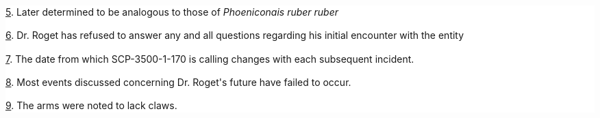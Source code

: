 [5](javascript:;). Later determined to be analogous to those of _Phoeniconais ruber ruber_

[6](javascript:;). Dr. Roget has refused to answer any and all questions regarding his initial encounter with the entity

[7](javascript:;). The date from which SCP-3500-1-170 is calling changes with each subsequent incident.

[8](javascript:;). Most events discussed concerning Dr. Roget's future have failed to occur.

[9](javascript:;). The arms were noted to lack claws.